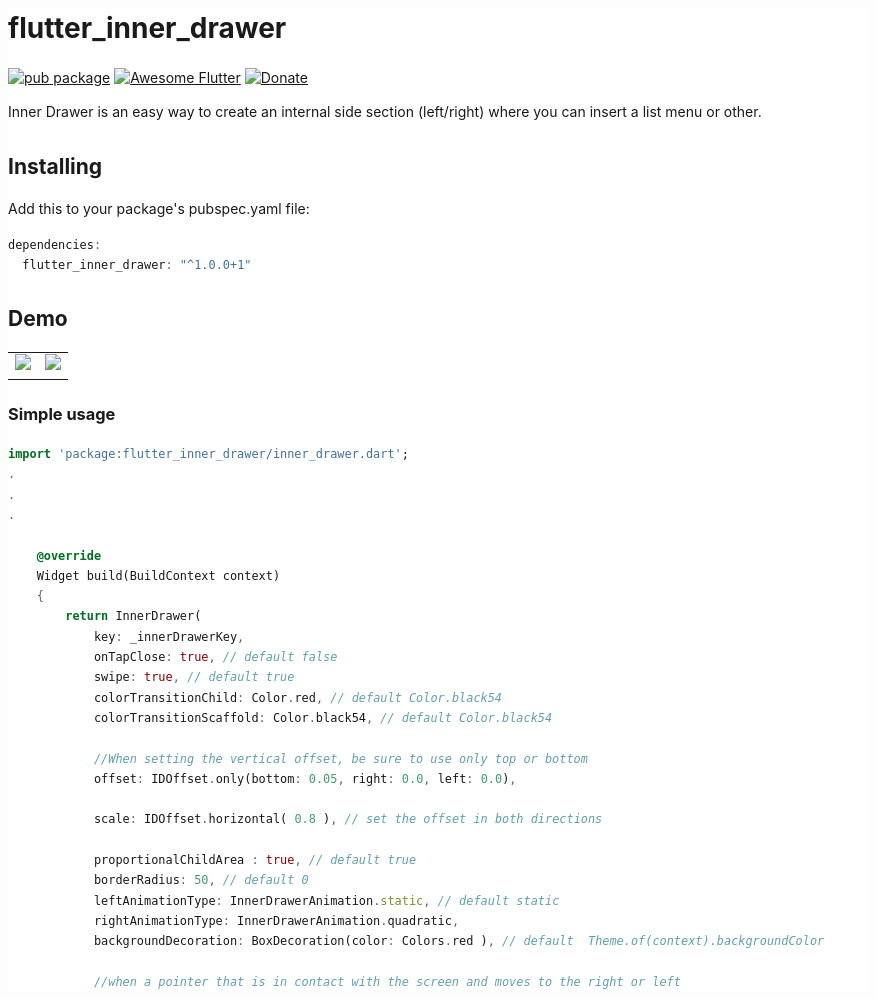 # flutter_inner_drawer
[![pub package](https://img.shields.io/badge/pub-1.0.0+1-orange.svg)](https://pub.dartlang.org/packages/flutter_inner_drawer)
[![Awesome Flutter](https://img.shields.io/badge/Awesome-Flutter-blue.svg?longCache=true&style=flat-square)](https://github.com/Solido/awesome-flutter#drawers)
[![Donate](https://img.shields.io/badge/Donate-PayPal-green.svg)](https://www.paypal.me/dnag88)


Inner Drawer is an easy way to create an internal side section (left/right) where you can insert a list menu or other.

## Installing
Add this to your package's pubspec.yaml file:
```dart
dependencies:
  flutter_inner_drawer: "^1.0.0+1"
```
## Demo
<div align="center">
  <table><tr>
 <td style="text-align:center">
  <img width="250px"  src="https://github.com/Dn-a/flutter_inner_drawer/raw/master/assets/img/example5.1.gif?" />
 </td>
 <td style="text-align:center">
   <img width="250px"  src="https://github.com/Dn-a/flutter_inner_drawer/raw/master/assets/img/example5.3.gif?" />
 </td>
 </tr></table>
</div>


### Simple usage
```dart
import 'package:flutter_inner_drawer/inner_drawer.dart';
.
.
.
   
    @override
    Widget build(BuildContext context)
    {
        return InnerDrawer(
            key: _innerDrawerKey,
            onTapClose: true, // default false
            swipe: true, // default true            
            colorTransitionChild: Color.red, // default Color.black54
            colorTransitionScaffold: Color.black54, // default Color.black54
            
            //When setting the vertical offset, be sure to use only top or bottom
            offset: IDOffset.only(bottom: 0.05, right: 0.0, left: 0.0),
            
            scale: IDOffset.horizontal( 0.8 ), // set the offset in both directions
            
            proportionalChildArea : true, // default true
            borderRadius: 50, // default 0
            leftAnimationType: InnerDrawerAnimation.static, // default static
            rightAnimationType: InnerDrawerAnimation.quadratic,
            backgroundDecoration: BoxDecoration(color: Colors.red ), // default  Theme.of(context).backgroundColor
            
            //when a pointer that is in contact with the screen and moves to the right or left            
```